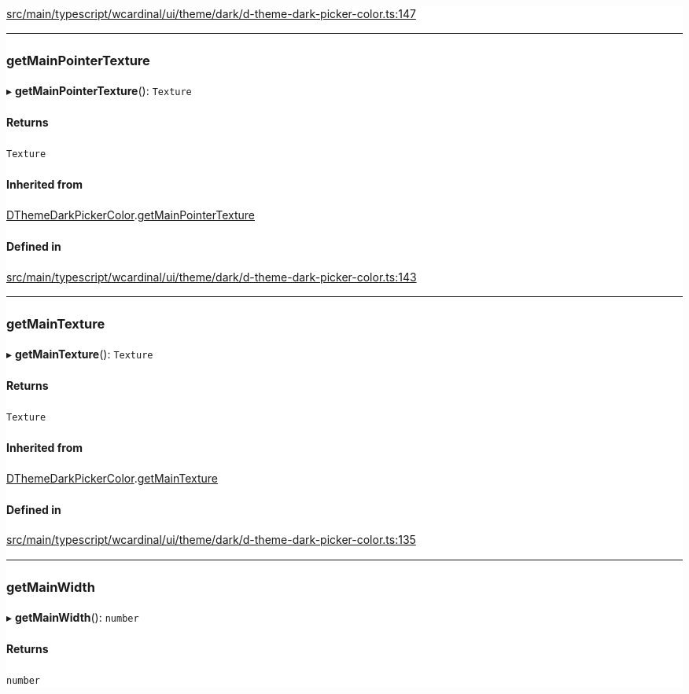 [src/main/typescript/wcardinal/ui/theme/dark/d-theme-dark-picker-color.ts:147](https://github.com/winter-cardinal/winter-cardinal-ui/blob/v0.414.0/src/main/typescript/wcardinal/ui/theme/dark/d-theme-dark-picker-color.ts#L147)

___

### getMainPointerTexture

▸ **getMainPointerTexture**(): `Texture`

#### Returns

`Texture`

#### Inherited from

[DThemeDarkPickerColor](DThemeDarkPickerColor.md).[getMainPointerTexture](DThemeDarkPickerColor.md#getmainpointertexture)

#### Defined in

[src/main/typescript/wcardinal/ui/theme/dark/d-theme-dark-picker-color.ts:143](https://github.com/winter-cardinal/winter-cardinal-ui/blob/v0.414.0/src/main/typescript/wcardinal/ui/theme/dark/d-theme-dark-picker-color.ts#L143)

___

### getMainTexture

▸ **getMainTexture**(): `Texture`

#### Returns

`Texture`

#### Inherited from

[DThemeDarkPickerColor](DThemeDarkPickerColor.md).[getMainTexture](DThemeDarkPickerColor.md#getmaintexture)

#### Defined in

[src/main/typescript/wcardinal/ui/theme/dark/d-theme-dark-picker-color.ts:135](https://github.com/winter-cardinal/winter-cardinal-ui/blob/v0.414.0/src/main/typescript/wcardinal/ui/theme/dark/d-theme-dark-picker-color.ts#L135)

___

### getMainWidth

▸ **getMainWidth**(): `number`

#### Returns

`number`

